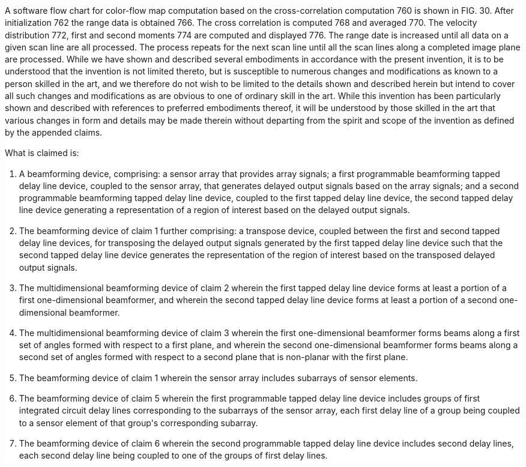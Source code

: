 A software flow chart for color-flow map computation based on the cross-correlation computation 760 is shown in FIG. 30. After initialization 762 the range data is obtained 766. The cross correlation is computed 768 and averaged 770. The velocity distribution 772, first and second moments 774 are computed and displayed 776. The range date is increased until all data on a given scan line are all processed. The process repeats for the next scan line until all the scan lines along a completed image plane are processed.
While we have shown and described several embodiments in accordance with the present invention, it is to be understood that the invention is not limited thereto, but is susceptible to numerous changes and modifications as known to a person skilled in the art, and we therefore do not wish to be limited to the details shown and described herein but intend to cover all such changes and modifications as are obvious to one of ordinary skill in the art.
While this invention has been particularly shown and described with references to preferred embodiments thereof, it will be understood by those skilled in the art that various changes in form and details may be made therein without departing from the spirit and scope of the invention as defined by the appended claims.

What is claimed is: 
 
1. A beamforming device, comprising:
a sensor array that provides array signals; 
a first programmable beamforming tapped delay line device, coupled to the sensor array, that generates delayed output signals based on the array signals; and 
a second programmable beamforming tapped delay line device, coupled to the first tapped delay line device, the second tapped delay line device generating a representation of a region of interest based on the delayed output signals. 

  
2. The beamforming device of claim 1 further comprising:
a transpose device, coupled between the first and second tapped delay line devices, for transposing the delayed output signals generated by the first tapped delay line device such that the second tapped delay line device generates the representation of the region of interest based on the transposed delayed output signals. 

  
3. The multidimensional beamforming device of claim 2 wherein the first tapped delay line device forms at least a portion of a first one-dimensional beamformer, and wherein the second tapped delay line device forms at least a portion of a second one-dimensional beamformer.

  
4. The multidimensional beamforming device of claim 3 wherein the first one-dimensional beamformer forms beams along a first set of angles formed with respect to a first plane, and wherein the second one-dimensional beamformer forms beams along a second set of angles formed with respect to a second plane that is non-planar with the first plane.

  
5. The beamforming device of claim 1 wherein the sensor array includes subarrays of sensor elements.

  
6. The beamforming device of claim 5 wherein the first programmable tapped delay line device includes groups of first integrated circuit delay lines corresponding to the subarrays of the sensor array, each first delay line of a group being coupled to a sensor element of that group's corresponding subarray.

  
7. The beamforming device of claim 6 wherein the second programmable tapped delay line device includes second delay lines, each second delay line being coupled to one of the groups of first delay lines.
